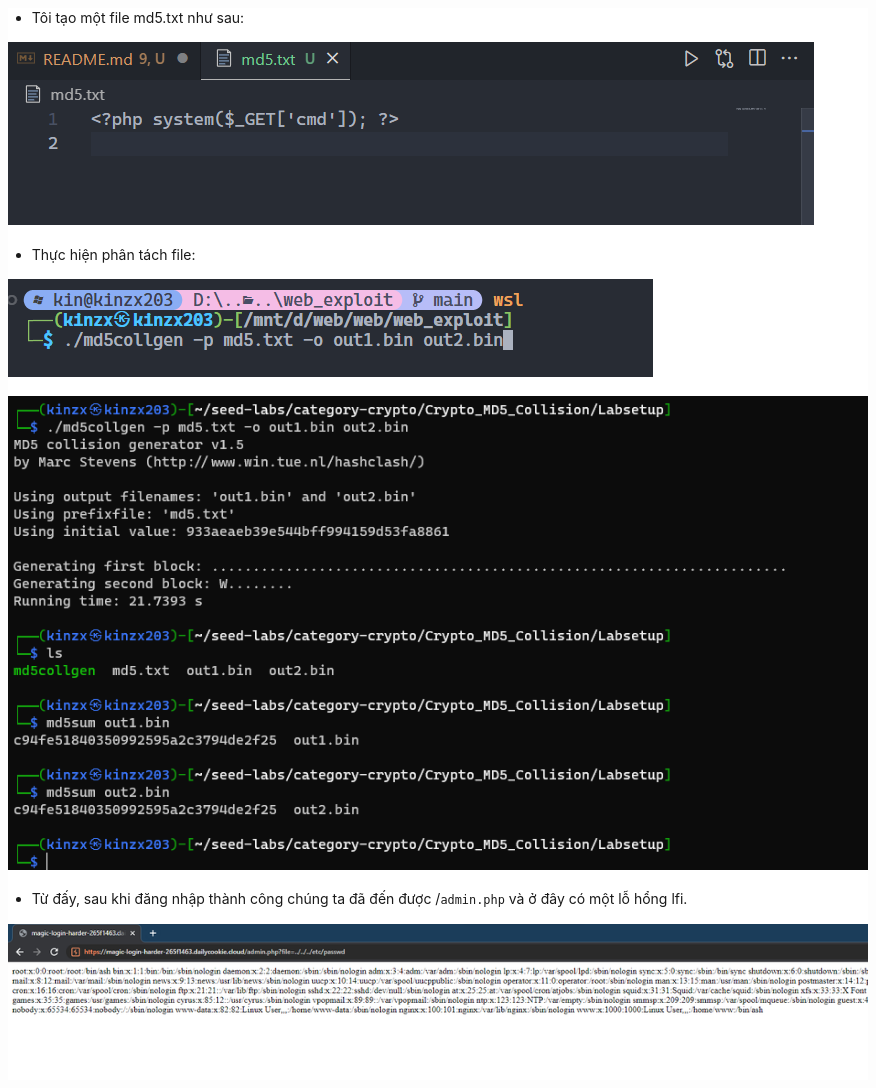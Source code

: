 - Tôi tạo một file md5.txt như sau:

![](./img_cookie/Screenshot%202023-07-10%20233938.png)

- Thực hiện phân tách file:

![](./img_cookie/Screenshot%202023-07-10%20234125.png)

![](./img_cookie/Screenshot%202023-07-10%20235110.png)

- Từ đấy, sau khi đăng nhập thành công chúng ta đã đến được /`admin.php` và ở đây có một lỗ hổng lfi.

![](./img_cookie/Screenshot%202023-07-10%20235952.png)
